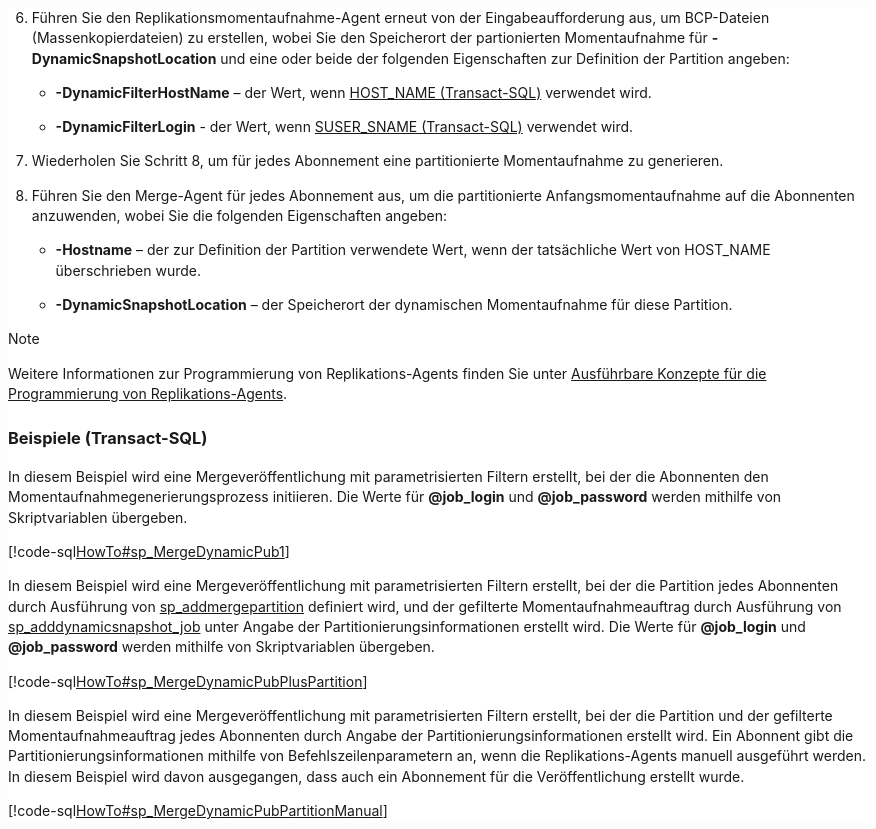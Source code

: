6.  Führen Sie den Replikationsmomentaufnahme-Agent erneut von der Eingabeaufforderung aus, um BCP-Dateien (Massenkopierdateien) zu erstellen, wobei Sie den Speicherort der partionierten Momentaufnahme für **-DynamicSnapshotLocation** und eine oder beide der folgenden Eigenschaften zur Definition der Partition angeben:  
  
    -   **-DynamicFilterHostName** – der Wert, wenn [HOST_NAME &#40;Transact-SQL&#41;](/sql/t-sql/functions/host-name-transact-sql) verwendet wird.  
  
    -   **-DynamicFilterLogin** - der Wert, wenn [SUSER_SNAME &#40;Transact-SQL&#41;](/sql/t-sql/functions/suser-sname-transact-sql) verwendet wird.  
  
7.  Wiederholen Sie Schritt 8, um für jedes Abonnement eine partitionierte Momentaufnahme zu generieren.  
  
8.  Führen Sie den Merge-Agent für jedes Abonnement aus, um die partitionierte Anfangsmomentaufnahme auf die Abonnenten anzuwenden, wobei Sie die folgenden Eigenschaften angeben:  
  
    -   **-Hostname** &ndash; der zur Definition der Partition verwendete Wert, wenn der tatsächliche Wert von HOST_NAME überschrieben wurde.  
  
    -   **-DynamicSnapshotLocation** &ndash; der Speicherort der dynamischen Momentaufnahme für diese Partition.  
  
> [!NOTE]  
>  Weitere Informationen zur Programmierung von Replikations-Agents finden Sie unter [Ausführbare Konzepte für die Programmierung von Replikations-Agents](concepts/replication-agent-executables-concepts.md).  
  
###  <a name="TsqlExample"></a> Beispiele (Transact-SQL)  
 In diesem Beispiel wird eine Mergeveröffentlichung mit parametrisierten Filtern erstellt, bei der die Abonnenten den Momentaufnahmegenerierungsprozess initiieren. Die Werte für **\@job_login** und **\@job_password** werden mithilfe von Skriptvariablen übergeben.  
  
 [!code-sql[HowTo#sp_MergeDynamicPub1](../../snippets/tsql/SQL15/replication/howto/tsql/createmergepubdynamic1.sql#sp_mergedynamicpub1)]  
  
 In diesem Beispiel wird eine Mergeveröffentlichung mit parametrisierten Filtern erstellt, bei der die Partition jedes Abonnenten durch Ausführung von [sp_addmergepartition](/sql/relational-databases/system-stored-procedures/sp-addmergepartition-transact-sql) definiert wird, und der gefilterte Momentaufnahmeauftrag durch Ausführung von [sp_adddynamicsnapshot_job](/sql/relational-databases/system-stored-procedures/sp-adddynamicsnapshot-job-transact-sql) unter Angabe der Partitionierungsinformationen erstellt wird. Die Werte für **\@job_login** und **\@job_password** werden mithilfe von Skriptvariablen übergeben.  
  
 [!code-sql[HowTo#sp_MergeDynamicPubPlusPartition](../../snippets/tsql/SQL15/replication/howto/tsql/createmergepubdynamic2.sql#sp_mergedynamicpubpluspartition)]  
  
 In diesem Beispiel wird eine Mergeveröffentlichung mit parametrisierten Filtern erstellt, bei der die Partition und der gefilterte Momentaufnahmeauftrag jedes Abonnenten durch Angabe der Partitionierungsinformationen erstellt wird. Ein Abonnent gibt die Partitionierungsinformationen mithilfe von Befehlszeilenparametern an, wenn die Replikations-Agents manuell ausgeführt werden. In diesem Beispiel wird davon ausgegangen, dass auch ein Abonnement für die Veröffentlichung erstellt wurde.  
  
 [!code-sql[HowTo#sp_MergeDynamicPubPartitionManual](../../snippets/tsql/SQL15/replication/howto/tsql/createmergepubdynamic3.sql#sp_mergedynamicpubpartitionmanual)]  
  
 